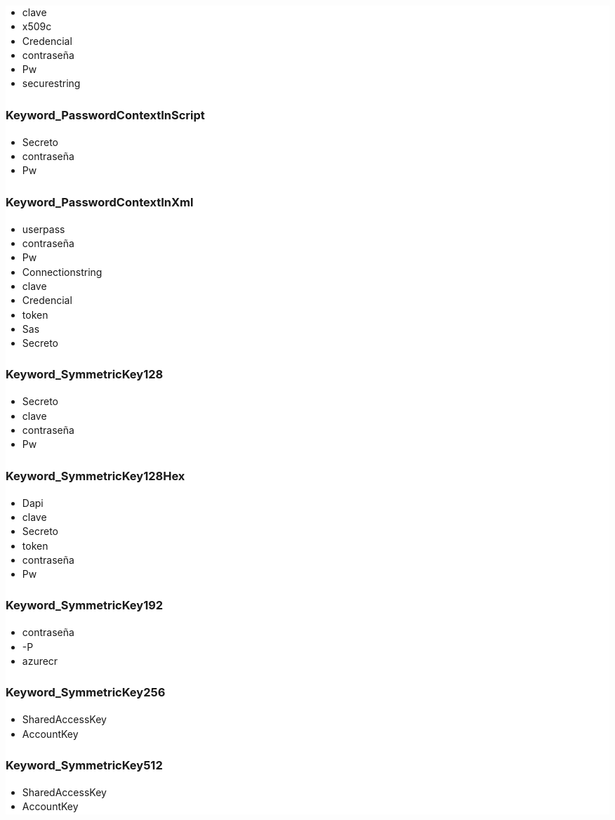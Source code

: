 - clave
- x509c
- Credencial
- contraseña
- Pw
- securestring

### <a name="keyword_passwordcontextinscript"></a>Keyword_PasswordContextInScript

- Secreto
- contraseña
- Pw

### <a name="keyword_passwordcontextinxml"></a>Keyword_PasswordContextInXml

- userpass
- contraseña
- Pw
- Connectionstring
- clave
- Credencial
- token
- Sas
- Secreto

### <a name="keyword_symmetrickey128"></a>Keyword_SymmetricKey128

- Secreto
- clave
- contraseña
- Pw

### <a name="keyword_symmetrickey128hex"></a>Keyword_SymmetricKey128Hex

- Dapi
- clave
- Secreto
- token
- contraseña
- Pw

### <a name="keyword_symmetrickey192"></a>Keyword_SymmetricKey192

- contraseña
- -P
- azurecr

### <a name="keyword_symmetrickey256"></a>Keyword_SymmetricKey256

- SharedAccessKey
- AccountKey

### <a name="keyword_symmetrickey512"></a>Keyword_SymmetricKey512

- SharedAccessKey
- AccountKey
